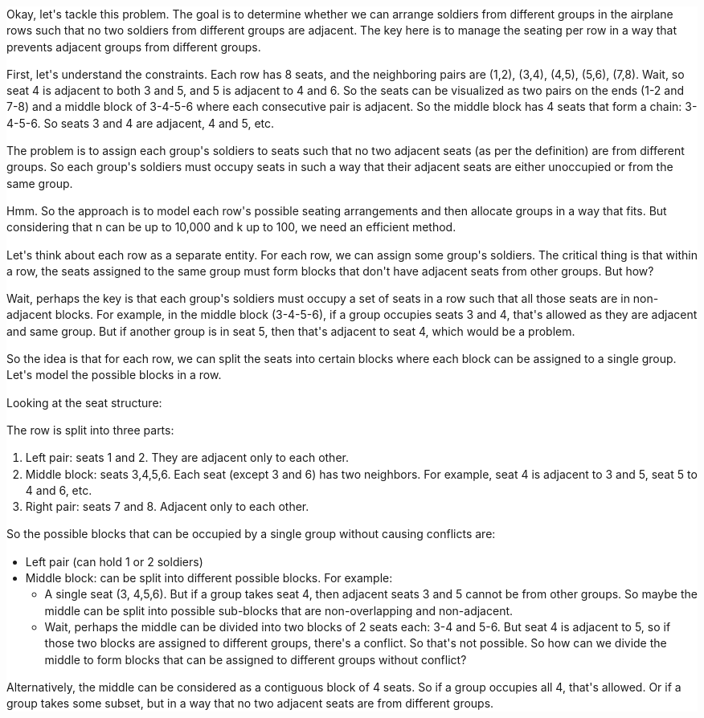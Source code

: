 <think>
Okay, let's tackle this problem. The goal is to determine whether we can arrange soldiers from different groups in the airplane rows such that no two soldiers from different groups are adjacent. The key here is to manage the seating per row in a way that prevents adjacent groups from different groups.

First, let's understand the constraints. Each row has 8 seats, and the neighboring pairs are (1,2), (3,4), (4,5), (5,6), (7,8). Wait, so seat 4 is adjacent to both 3 and 5, and 5 is adjacent to 4 and 6. So the seats can be visualized as two pairs on the ends (1-2 and 7-8) and a middle block of 3-4-5-6 where each consecutive pair is adjacent. So the middle block has 4 seats that form a chain: 3-4-5-6. So seats 3 and 4 are adjacent, 4 and 5, etc.

The problem is to assign each group's soldiers to seats such that no two adjacent seats (as per the definition) are from different groups. So each group's soldiers must occupy seats in such a way that their adjacent seats are either unoccupied or from the same group.

Hmm. So the approach is to model each row's possible seating arrangements and then allocate groups in a way that fits. But considering that n can be up to 10,000 and k up to 100, we need an efficient method.

Let's think about each row as a separate entity. For each row, we can assign some group's soldiers. The critical thing is that within a row, the seats assigned to the same group must form blocks that don't have adjacent seats from other groups. But how?

Wait, perhaps the key is that each group's soldiers must occupy a set of seats in a row such that all those seats are in non-adjacent blocks. For example, in the middle block (3-4-5-6), if a group occupies seats 3 and 4, that's allowed as they are adjacent and same group. But if another group is in seat 5, then that's adjacent to seat 4, which would be a problem.

So the idea is that for each row, we can split the seats into certain blocks where each block can be assigned to a single group. Let's model the possible blocks in a row.

Looking at the seat structure:

The row is split into three parts:
1. Left pair: seats 1 and 2. They are adjacent only to each other.
2. Middle block: seats 3,4,5,6. Each seat (except 3 and 6) has two neighbors. For example, seat 4 is adjacent to 3 and 5, seat 5 to 4 and 6, etc.
3. Right pair: seats 7 and 8. Adjacent only to each other.

So the possible blocks that can be occupied by a single group without causing conflicts are:

- Left pair (can hold 1 or 2 soldiers)
- Middle block: can be split into different possible blocks. For example:
   - A single seat (3, 4,5,6). But if a group takes seat 4, then adjacent seats 3 and 5 cannot be from other groups. So maybe the middle can be split into possible sub-blocks that are non-overlapping and non-adjacent.
   - Wait, perhaps the middle can be divided into two blocks of 2 seats each: 3-4 and 5-6. But seat 4 is adjacent to 5, so if those two blocks are assigned to different groups, there's a conflict. So that's not possible. So how can we divide the middle to form blocks that can be assigned to different groups without conflict?

Alternatively, the middle can be considered as a contiguous block of 4 seats. So if a group occupies all 4, that's allowed. Or if a group takes some subset, but in a way that no two adjacent seats are from different groups.
